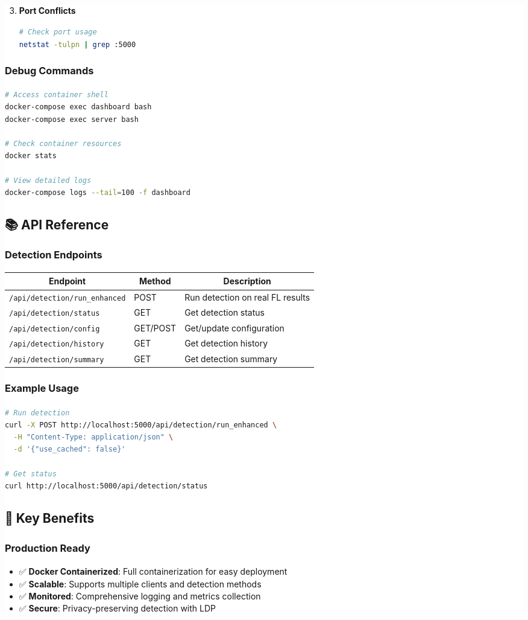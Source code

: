 3. **Port Conflicts**
   ```bash
   # Check port usage
   netstat -tulpn | grep :5000
   ```

### **Debug Commands**
```bash
# Access container shell
docker-compose exec dashboard bash
docker-compose exec server bash

# Check container resources
docker stats

# View detailed logs
docker-compose logs --tail=100 -f dashboard
```

## **📚 API Reference**

### **Detection Endpoints**
| Endpoint | Method | Description |
|----------|--------|-------------|
| `/api/detection/run_enhanced` | POST | Run detection on real FL results |
| `/api/detection/status` | GET | Get detection status |
| `/api/detection/config` | GET/POST | Get/update configuration |
| `/api/detection/history` | GET | Get detection history |
| `/api/detection/summary` | GET | Get detection summary |

### **Example Usage**
```bash
# Run detection
curl -X POST http://localhost:5000/api/detection/run_enhanced \
  -H "Content-Type: application/json" \
  -d '{"use_cached": false}'

# Get status
curl http://localhost:5000/api/detection/status
```

## **🎯 Key Benefits**

### **Production Ready**
- ✅ **Docker Containerized**: Full containerization for easy deployment
- ✅ **Scalable**: Supports multiple clients and detection methods
- ✅ **Monitored**: Comprehensive logging and metrics collection
- ✅ **Secure**: Privacy-preserving detection with LDP
